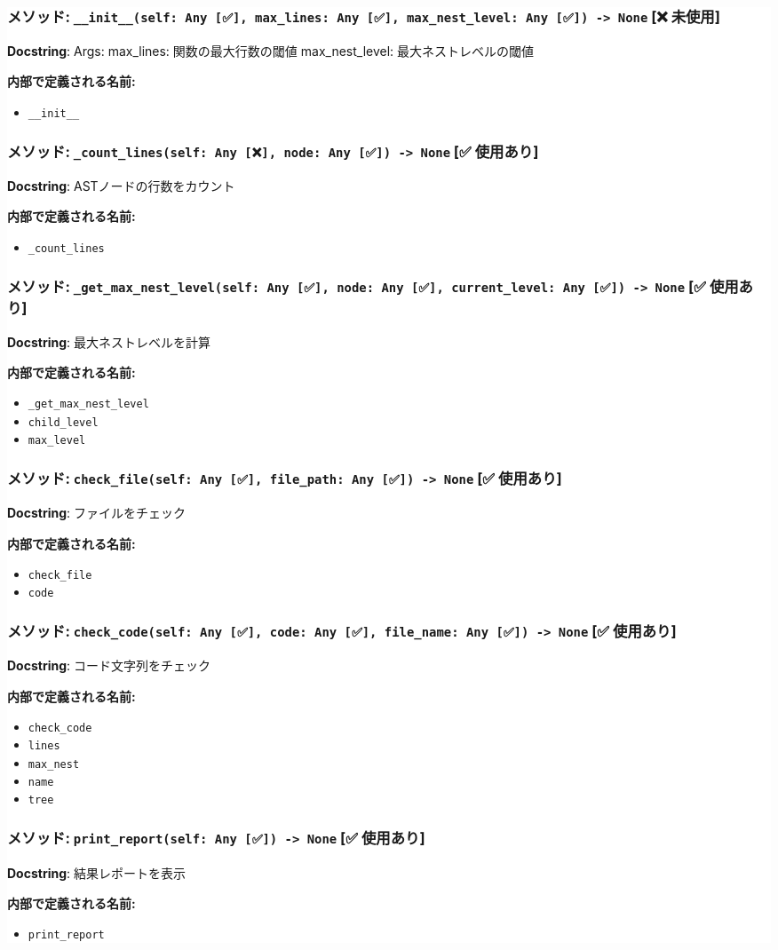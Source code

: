 ### メソッド: `__init__(self: Any [✅], max_lines: Any [✅], max_nest_level: Any [✅]) -> None` [❌ 未使用]
**Docstring**: Args:
    max_lines: 関数の最大行数の閾値
    max_nest_level: 最大ネストレベルの閾値

**内部で定義される名前:**
- `__init__`


### メソッド: `_count_lines(self: Any [❌], node: Any [✅]) -> None` [✅ 使用あり]
**Docstring**: ASTノードの行数をカウント

**内部で定義される名前:**
- `_count_lines`


### メソッド: `_get_max_nest_level(self: Any [✅], node: Any [✅], current_level: Any [✅]) -> None` [✅ 使用あり]
**Docstring**: 最大ネストレベルを計算

**内部で定義される名前:**
- `_get_max_nest_level`
- `child_level`
- `max_level`


### メソッド: `check_file(self: Any [✅], file_path: Any [✅]) -> None` [✅ 使用あり]
**Docstring**: ファイルをチェック

**内部で定義される名前:**
- `check_file`
- `code`


### メソッド: `check_code(self: Any [✅], code: Any [✅], file_name: Any [✅]) -> None` [✅ 使用あり]
**Docstring**: コード文字列をチェック

**内部で定義される名前:**
- `check_code`
- `lines`
- `max_nest`
- `name`
- `tree`


### メソッド: `print_report(self: Any [✅]) -> None` [✅ 使用あり]
**Docstring**: 結果レポートを表示

**内部で定義される名前:**
- `print_report`
